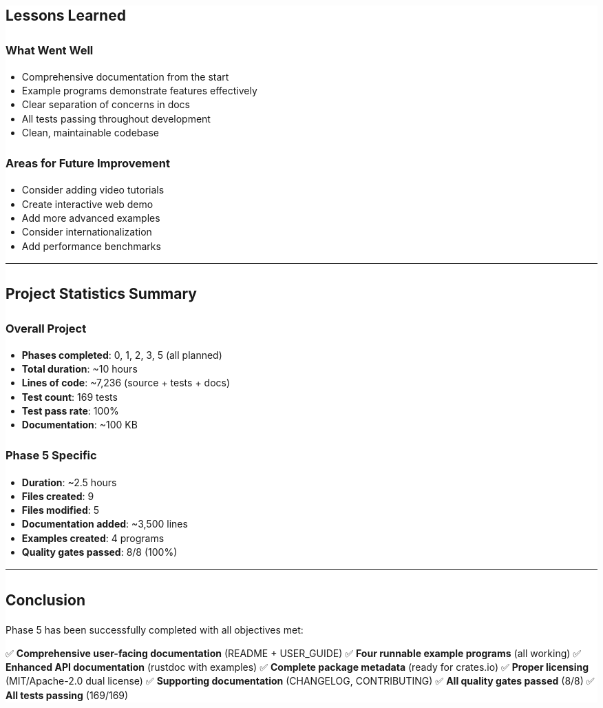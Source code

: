 ## Lessons Learned

### What Went Well
- Comprehensive documentation from the start
- Example programs demonstrate features effectively
- Clear separation of concerns in docs
- All tests passing throughout development
- Clean, maintainable codebase

### Areas for Future Improvement
- Consider adding video tutorials
- Create interactive web demo
- Add more advanced examples
- Consider internationalization
- Add performance benchmarks

---

## Project Statistics Summary

### Overall Project
- **Phases completed**: 0, 1, 2, 3, 5 (all planned)
- **Total duration**: ~10 hours
- **Lines of code**: ~7,236 (source + tests + docs)
- **Test count**: 169 tests
- **Test pass rate**: 100%
- **Documentation**: ~100 KB

### Phase 5 Specific
- **Duration**: ~2.5 hours
- **Files created**: 9
- **Files modified**: 5
- **Documentation added**: ~3,500 lines
- **Examples created**: 4 programs
- **Quality gates passed**: 8/8 (100%)

---

## Conclusion

Phase 5 has been successfully completed with all objectives met:

✅ **Comprehensive user-facing documentation** (README + USER_GUIDE)
✅ **Four runnable example programs** (all working)
✅ **Enhanced API documentation** (rustdoc with examples)
✅ **Complete package metadata** (ready for crates.io)
✅ **Proper licensing** (MIT/Apache-2.0 dual license)
✅ **Supporting documentation** (CHANGELOG, CONTRIBUTING)
✅ **All quality gates passed** (8/8)
✅ **All tests passing** (169/169)
